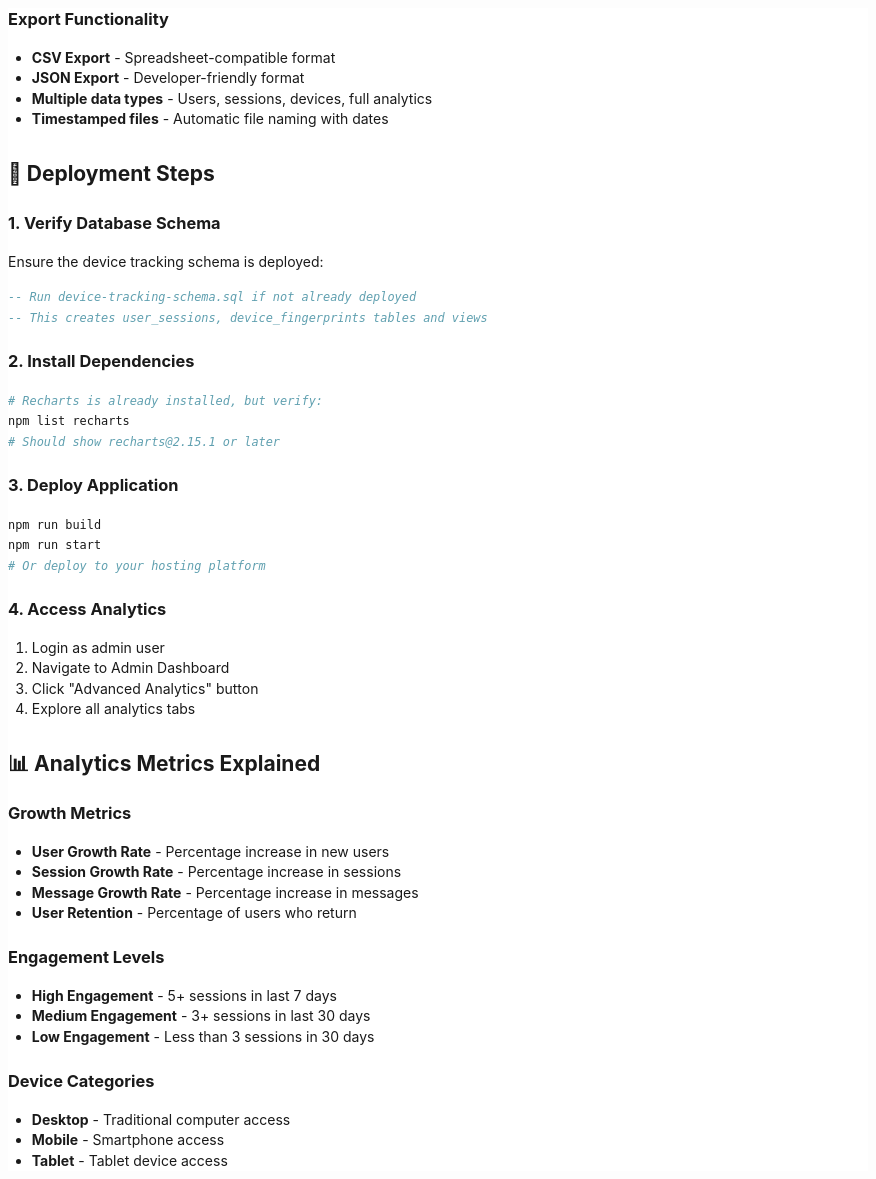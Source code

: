 ### **Export Functionality**
- **CSV Export** - Spreadsheet-compatible format
- **JSON Export** - Developer-friendly format
- **Multiple data types** - Users, sessions, devices, full analytics
- **Timestamped files** - Automatic file naming with dates

## 🚀 Deployment Steps

### **1. Verify Database Schema**
Ensure the device tracking schema is deployed:
```sql
-- Run device-tracking-schema.sql if not already deployed
-- This creates user_sessions, device_fingerprints tables and views
```

### **2. Install Dependencies**
```bash
# Recharts is already installed, but verify:
npm list recharts
# Should show recharts@2.15.1 or later
```

### **3. Deploy Application**
```bash
npm run build
npm run start
# Or deploy to your hosting platform
```

### **4. Access Analytics**
1. Login as admin user
2. Navigate to Admin Dashboard
3. Click "Advanced Analytics" button
4. Explore all analytics tabs

## 📊 Analytics Metrics Explained

### **Growth Metrics**
- **User Growth Rate** - Percentage increase in new users
- **Session Growth Rate** - Percentage increase in sessions
- **Message Growth Rate** - Percentage increase in messages
- **User Retention** - Percentage of users who return

### **Engagement Levels**
- **High Engagement** - 5+ sessions in last 7 days
- **Medium Engagement** - 3+ sessions in last 30 days
- **Low Engagement** - Less than 3 sessions in 30 days

### **Device Categories**
- **Desktop** - Traditional computer access
- **Mobile** - Smartphone access
- **Tablet** - Tablet device access
